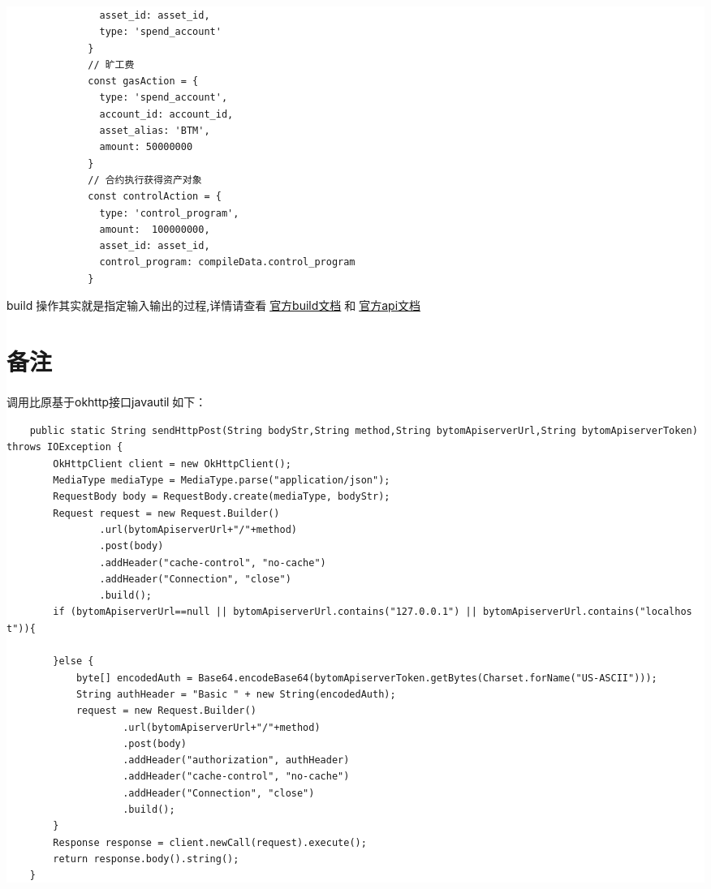 ```
                asset_id: asset_id,
                type: 'spend_account'
              }
              // 旷工费
              const gasAction = {
                type: 'spend_account',
                account_id: account_id,
                asset_alias: 'BTM',
                amount: 50000000
              }
              // 合约执行获得资产对象
              const controlAction = {
                type: 'control_program',
                amount:  100000000,
                asset_id: asset_id,
                control_program: compileData.control_program
              }
```

build 操作其实就是指定输入输出的过程,详情请查看 [官方build文档](https://github.com/Bytom/bytom/wiki/Smart-Contract-Build) 和 [官方api文档](https://github.com/Bytom/bytom/wiki/API-Reference) 


# 备注
调用比原基于okhttp接口javautil 如下：

```
    public static String sendHttpPost(String bodyStr,String method,String bytomApiserverUrl,String bytomApiserverToken) throws IOException {
        OkHttpClient client = new OkHttpClient();
        MediaType mediaType = MediaType.parse("application/json");
        RequestBody body = RequestBody.create(mediaType, bodyStr);
        Request request = new Request.Builder()
                .url(bytomApiserverUrl+"/"+method)
                .post(body)
                .addHeader("cache-control", "no-cache")
                .addHeader("Connection", "close")
                .build();
        if (bytomApiserverUrl==null || bytomApiserverUrl.contains("127.0.0.1") || bytomApiserverUrl.contains("localhost")){

        }else {
            byte[] encodedAuth = Base64.encodeBase64(bytomApiserverToken.getBytes(Charset.forName("US-ASCII")));
            String authHeader = "Basic " + new String(encodedAuth);
            request = new Request.Builder()
                    .url(bytomApiserverUrl+"/"+method)
                    .post(body)
                    .addHeader("authorization", authHeader)
                    .addHeader("cache-control", "no-cache")
                    .addHeader("Connection", "close")
                    .build();
        }
        Response response = client.newCall(request).execute();
        return response.body().string();
    }
```

